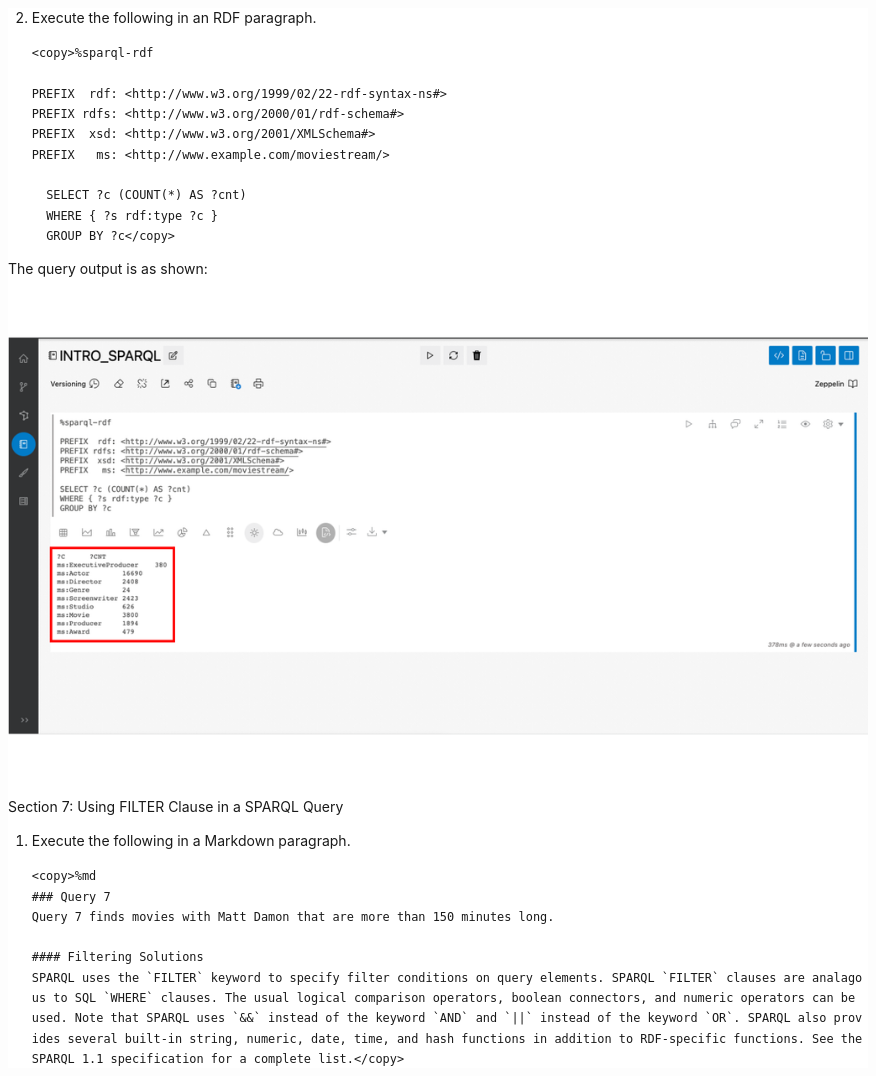 
2. Execute the following in an RDF paragraph.

    ```
    <copy>%sparql-rdf

    PREFIX  rdf: <http://www.w3.org/1999/02/22-rdf-syntax-ns#>
    PREFIX rdfs: <http://www.w3.org/2000/01/rdf-schema#>
    PREFIX  xsd: <http://www.w3.org/2001/XMLSchema#>
    PREFIX   ms: <http://www.example.com/moviestream/>

      SELECT ?c (COUNT(*) AS ?cnt)
      WHERE { ?s rdf:type ?c }
      GROUP BY ?c</copy>
    ```

The query output is as shown:

  ![Executes the prior query in a RDF paragraph](./images/query6-part2.png)

Section 7: Using FILTER Clause in a SPARQL Query

1. Execute the following in a Markdown paragraph.

    ```
    <copy>%md
    ### Query 7
    Query 7 finds movies with Matt Damon that are more than 150 minutes long.

    #### Filtering Solutions
    SPARQL uses the `FILTER` keyword to specify filter conditions on query elements. SPARQL `FILTER` clauses are analagous to SQL `WHERE` clauses. The usual logical comparison operators, boolean connectors, and numeric operators can be used. Note that SPARQL uses `&&` instead of the keyword `AND` and `||` instead of the keyword `OR`. SPARQL also provides several built-in string, numeric, date, time, and hash functions in addition to RDF-specific functions. See the SPARQL 1.1 specification for a complete list.</copy>
    ```
